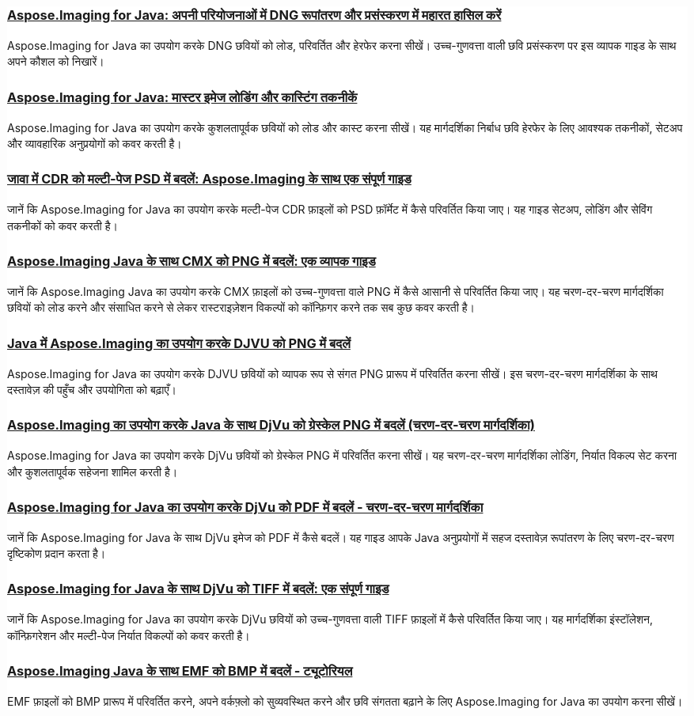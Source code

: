 ### [Aspose.Imaging for Java: अपनी परियोजनाओं में DNG रूपांतरण और प्रसंस्करण में महारत हासिल करें](./master-aspose-imaging-java-dng-conversion/)
Aspose.Imaging for Java का उपयोग करके DNG छवियों को लोड, परिवर्तित और हेरफेर करना सीखें। उच्च-गुणवत्ता वाली छवि प्रसंस्करण पर इस व्यापक गाइड के साथ अपने कौशल को निखारें।

### [Aspose.Imaging for Java: मास्टर इमेज लोडिंग और कास्टिंग तकनीकें](./aspose-imaging-java-image-loading-casting/)
Aspose.Imaging for Java का उपयोग करके कुशलतापूर्वक छवियों को लोड और कास्ट करना सीखें। यह मार्गदर्शिका निर्बाध छवि हेरफेर के लिए आवश्यक तकनीकों, सेटअप और व्यावहारिक अनुप्रयोगों को कवर करती है।

### [जावा में CDR को मल्टी-पेज PSD में बदलें: Aspose.Imaging के साथ एक संपूर्ण गाइड](./convert-cdr-to-multi-page-psd-java/)
जानें कि Aspose.Imaging for Java का उपयोग करके मल्टी-पेज CDR फ़ाइलों को PSD फ़ॉर्मेट में कैसे परिवर्तित किया जाए। यह गाइड सेटअप, लोडिंग और सेविंग तकनीकों को कवर करती है।

### [Aspose.Imaging Java के साथ CMX को PNG में बदलें: एक व्यापक गाइड](./convert-cmx-to-png-aspose-imaging-java/)
जानें कि Aspose.Imaging Java का उपयोग करके CMX फ़ाइलों को उच्च-गुणवत्ता वाले PNG में कैसे आसानी से परिवर्तित किया जाए। यह चरण-दर-चरण मार्गदर्शिका छवियों को लोड करने और संसाधित करने से लेकर रास्टराइज़ेशन विकल्पों को कॉन्फ़िगर करने तक सब कुछ कवर करती है।

### [Java में Aspose.Imaging का उपयोग करके DJVU को PNG में बदलें](./convert-djvu-to-png-aspose-imaging-java/)
Aspose.Imaging for Java का उपयोग करके DJVU छवियों को व्यापक रूप से संगत PNG प्रारूप में परिवर्तित करना सीखें। इस चरण-दर-चरण मार्गदर्शिका के साथ दस्तावेज़ की पहुँच और उपयोगिता को बढ़ाएँ।

### [Aspose.Imaging का उपयोग करके Java के साथ DjVu को ग्रेस्केल PNG में बदलें (चरण-दर-चरण मार्गदर्शिका)](./djvu-to-grayscale-png-java-aspose-imaging-guide/)
Aspose.Imaging for Java का उपयोग करके DjVu छवियों को ग्रेस्केल PNG में परिवर्तित करना सीखें। यह चरण-दर-चरण मार्गदर्शिका लोडिंग, निर्यात विकल्प सेट करना और कुशलतापूर्वक सहेजना शामिल करती है।

### [Aspose.Imaging for Java का उपयोग करके DjVu को PDF में बदलें - चरण-दर-चरण मार्गदर्शिका](./convert-djvu-to-pdf-aspose-imaging-java/)
जानें कि Aspose.Imaging for Java के साथ DjVu इमेज को PDF में कैसे बदलें। यह गाइड आपके Java अनुप्रयोगों में सहज दस्तावेज़ रूपांतरण के लिए चरण-दर-चरण दृष्टिकोण प्रदान करता है।

### [Aspose.Imaging for Java के साथ DjVu को TIFF में बदलें: एक संपूर्ण गाइड](./djvu-to-tiff-aspose-imaging-java/)
जानें कि Aspose.Imaging for Java का उपयोग करके DjVu छवियों को उच्च-गुणवत्ता वाली TIFF फ़ाइलों में कैसे परिवर्तित किया जाए। यह मार्गदर्शिका इंस्टॉलेशन, कॉन्फ़िगरेशन और मल्टी-पेज निर्यात विकल्पों को कवर करती है।

### [Aspose.Imaging Java के साथ EMF को BMP में बदलें - ट्यूटोरियल](./load-save-emf-bmp-aspose-imaging-java/)
EMF फ़ाइलों को BMP प्रारूप में परिवर्तित करने, अपने वर्कफ़्लो को सुव्यवस्थित करने और छवि संगतता बढ़ाने के लिए Aspose.Imaging for Java का उपयोग करना सीखें।
